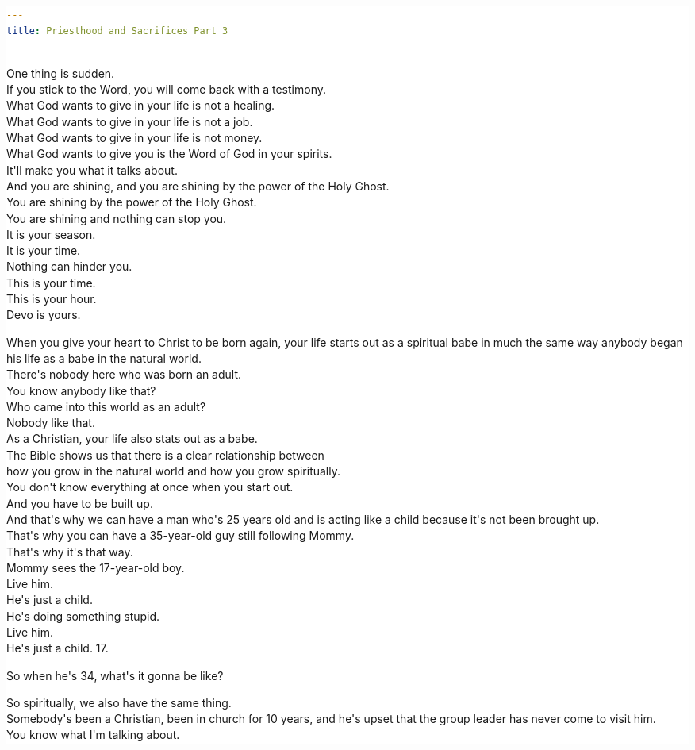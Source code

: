 ```yaml
---
title: Priesthood and Sacrifices Part 3
---
```

 One thing is sudden.  
If you stick to the Word, you will come back with a testimony.  
What God wants to give in your life is not a healing.  
What God wants to give in your life is not a job.  
What God wants to give in your life is not money.  
What God wants to give you is the Word of God in your spirits.  
It'll make you what it talks about.  
 And you are shining, and you are shining by the power of the Holy Ghost.  
You are shining by the power of the Holy Ghost.  
You are shining and nothing can stop you.  
It is your season.  
It is your time.  
Nothing can hinder you.  
This is your time.  
This is your hour.  
Devo is yours.  


  
 When you give your heart to Christ to be born again, your life starts out as a spiritual babe in much the same way anybody began his life as a babe in the natural world.  
 There's nobody here who was born an adult.  
You know anybody like that?  
Who came into this world as an adult?  
Nobody like that.  
As a Christian, your life also stats out as a babe.  
The Bible shows us that there is a clear relationship between  
 how you grow in the natural world and how you grow spiritually.  
You don't know everything at once when you start out.  
And you have to be built up.  
And that's why we can have a man who's 25 years old and is acting like a child because it's not been brought up.  
 That's why you can have a 35-year-old guy still following Mommy.  
That's why it's that way.  
Mommy sees the 17-year-old boy.  
Live him.  
He's just a child.  
He's doing something stupid.  
Live him.  
He's just a child. 17.  


  
 So when he's 34, what's it gonna be like?  


  
So spiritually, we also have the same thing.  
Somebody's been a Christian, been in church for 10 years, and he's upset that the group leader has never come to visit him.  
You know what I'm talking about.  
